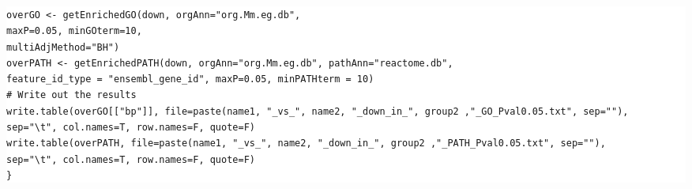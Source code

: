 ```
overGO <- getEnrichedGO(down, orgAnn="org.Mm.eg.db", 
maxP=0.05, minGOterm=10, 
multiAdjMethod="BH")
overPATH <- getEnrichedPATH(down, orgAnn="org.Mm.eg.db", pathAnn="reactome.db",
feature_id_type = "ensembl_gene_id", maxP=0.05, minPATHterm = 10)
# Write out the results
write.table(overGO[["bp"]], file=paste(name1, "_vs_", name2, "_down_in_", group2 ,"_GO_Pval0.05.txt", sep=""),
sep="\t", col.names=T, row.names=F, quote=F)
write.table(overPATH, file=paste(name1, "_vs_", name2, "_down_in_", group2 ,"_PATH_Pval0.05.txt", sep=""),
sep="\t", col.names=T, row.names=F, quote=F)
}

```










